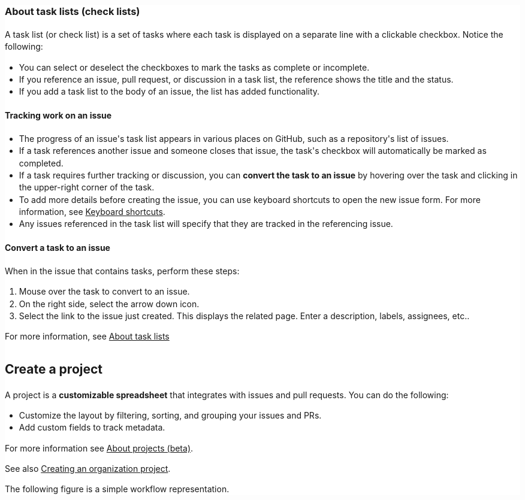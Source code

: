 ### About task lists (check lists)

A task list (or check list) is a set of tasks where each task is displayed on a separate line with a clickable checkbox. Notice the following:

- You can select or deselect the checkboxes to mark the tasks as complete or incomplete.
- If you reference an issue, pull request, or discussion in a task list, the reference shows the title and the status.
- If you add a task list to the body of an issue, the list has added functionality.

#### Tracking work on an issue

- The progress of an issue's task list appears in various places on GitHub, such as a repository's list of issues.
- If a task references another issue and someone closes that issue, the task's checkbox will automatically be marked as completed.
- If a task requires further tracking or discussion, you can **convert the task to an issue** by hovering over the task and clicking  in the upper-right corner of the task.
- To add more details before creating the issue, you can use keyboard shortcuts to open the new issue form. For more information, see [Keyboard shortcuts](https://docs.github.com/en/get-started/using-github/keyboard-shortcuts#issues-and-pull-requests).
- Any issues referenced in the task list will specify that they are tracked in the referencing issue.

#### Convert a task to an issue

When in the issue that contains tasks, perform these steps:

1. Mouse over the task to convert to an issue.
2. On the right side, select the arrow down icon.
3. Select the link to the issue just created. This displays the related page. Enter a description, labels, assignees, etc..

For more information, see [About task lists](https://docs.github.com/en/issues/tracking-your-work-with-issues/about-task-lists)

## Create a project

A project is a **customizable spreadsheet** that integrates with issues and pull requests. You can do the following:

- Customize the layout by filtering, sorting, and grouping your issues and PRs.
- Add custom fields to track metadata.

For more information see [About projects (beta)](https://docs.github.com/en/issues/trying-out-the-new-projects-experience/about-projects).

See also [Creating an organization project](https://docs.github.com/en/issues/trying-out-the-new-projects-experience/quickstart#creating-an-organization-project).

The following figure is a simple workflow representation.
